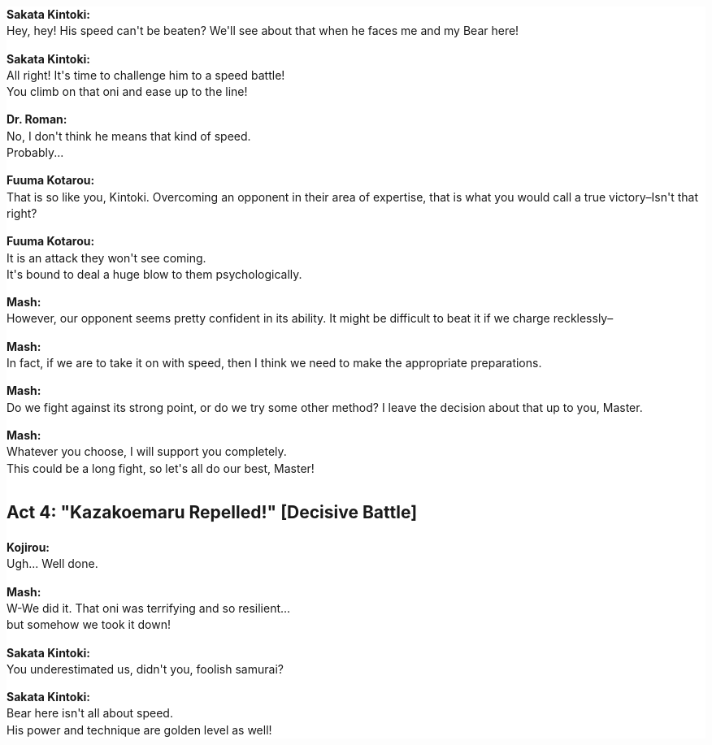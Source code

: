 **Sakata Kintoki:**   
Hey, hey! His speed can't be beaten? We'll see about that when he faces me and my Bear here!  
  
   
**Sakata Kintoki:**   
All right! It's time to challenge him to a speed battle!  
You climb on that oni and ease up to the line!  
  
   
**Dr. Roman:**   
No, I don't think he means that kind of speed.  
Probably...  
  
   
**Fuuma Kotarou:**   
That is so like you, Kintoki. Overcoming an opponent in their area of expertise, that is what you would call a true victory&ndash;Isn't that right?  
  
   
**Fuuma Kotarou:**   
It is an attack they won't see coming.  
It's bound to deal a huge blow to them psychologically.  
  
   
**Mash:**   
However, our opponent seems pretty confident in its ability. It might be difficult to beat it if we charge recklessly&ndash;  
  
   
**Mash:**   
In fact, if we are to take it on with speed, then I think we need to make the appropriate preparations.  
  
   
**Mash:**   
Do we fight against its strong point, or do we try some other method? I leave the decision about that up to you, Master.  
  
   
**Mash:**   
Whatever you choose, I will support you completely.  
This could be a long fight, so let's all do our best, Master!  
  
   
## Act 4: "Kazakoemaru Repelled!" [Decisive Battle]  
   
**Kojirou:**   
Ugh... Well done.  
  
   
**Mash:**   
W-We did it. That oni was terrifying and so resilient...  
but somehow we took it down!  
  
   
**Sakata Kintoki:**   
You underestimated us, didn't you, foolish samurai?  
  
   
**Sakata Kintoki:**   
Bear here isn't all about speed.  
His power and technique are golden level as well!  
  